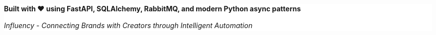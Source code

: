 
**Built with ❤️ using FastAPI, SQLAlchemy, RabbitMQ, and modern Python async patterns**

*Influency - Connecting Brands with Creators through Intelligent Automation*


